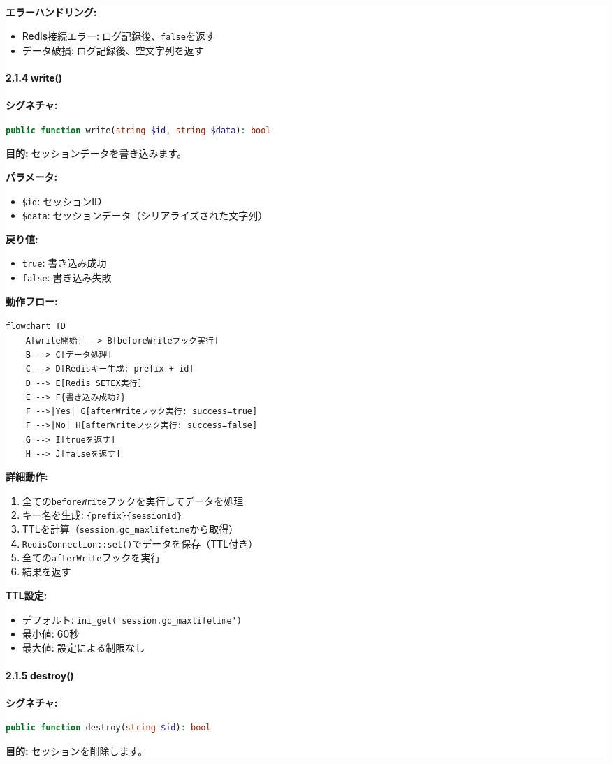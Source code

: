 **エラーハンドリング:**
- Redis接続エラー: ログ記録後、`false`を返す
- データ破損: ログ記録後、空文字列を返す

#### 2.1.4 write()

**シグネチャ:**
```php
public function write(string $id, string $data): bool
```

**目的:** セッションデータを書き込みます。

**パラメータ:**
- `$id`: セッションID
- `$data`: セッションデータ（シリアライズされた文字列）

**戻り値:**
- `true`: 書き込み成功
- `false`: 書き込み失敗

**動作フロー:**
```mermaid
flowchart TD
    A[write開始] --> B[beforeWriteフック実行]
    B --> C[データ処理]
    C --> D[Redisキー生成: prefix + id]
    D --> E[Redis SETEX実行]
    E --> F{書き込み成功?}
    F -->|Yes| G[afterWriteフック実行: success=true]
    F -->|No| H[afterWriteフック実行: success=false]
    G --> I[trueを返す]
    H --> J[falseを返す]
```

**詳細動作:**
1. 全ての`beforeWrite`フックを実行してデータを処理
2. キー名を生成: `{prefix}{sessionId}`
3. TTLを計算（`session.gc_maxlifetime`から取得）
4. `RedisConnection::set()`でデータを保存（TTL付き）
5. 全ての`afterWrite`フックを実行
6. 結果を返す

**TTL設定:**
- デフォルト: `ini_get('session.gc_maxlifetime')`
- 最小値: 60秒
- 最大値: 設定による制限なし

#### 2.1.5 destroy()

**シグネチャ:**
```php
public function destroy(string $id): bool
```

**目的:** セッションを削除します。
